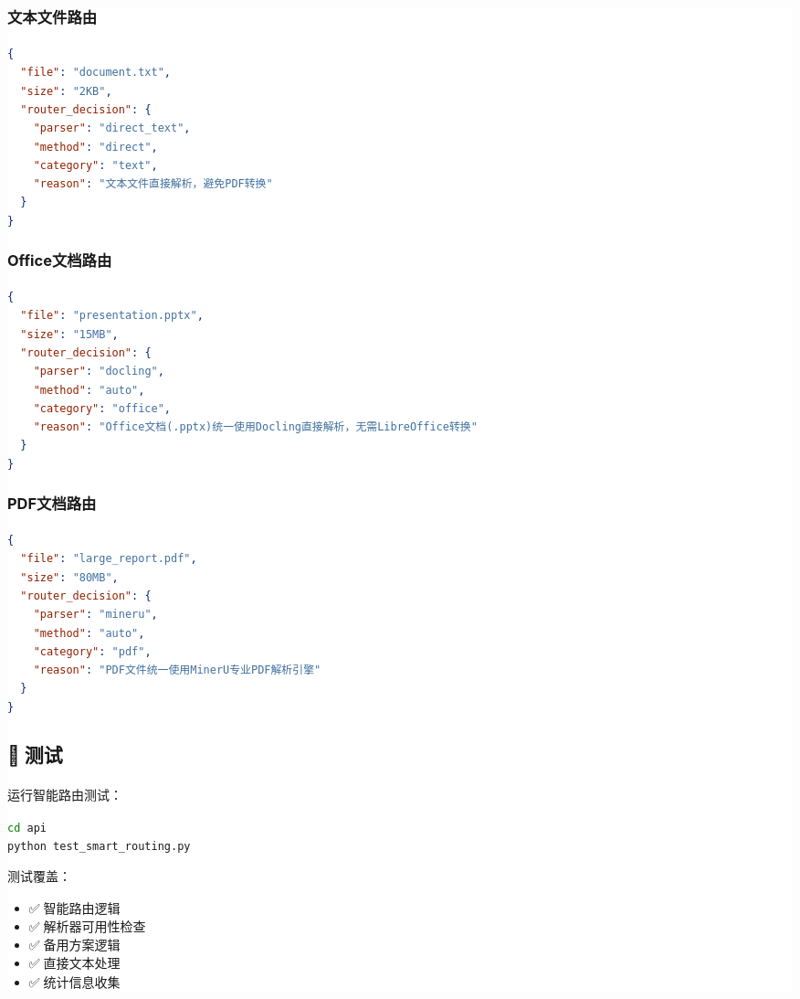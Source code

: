 ### 文本文件路由
```json
{
  "file": "document.txt",
  "size": "2KB", 
  "router_decision": {
    "parser": "direct_text",
    "method": "direct",
    "category": "text",
    "reason": "文本文件直接解析，避免PDF转换"
  }
}
```

### Office文档路由
```json
{
  "file": "presentation.pptx",
  "size": "15MB",
  "router_decision": {
    "parser": "docling", 
    "method": "auto",
    "category": "office",
    "reason": "Office文档(.pptx)统一使用Docling直接解析，无需LibreOffice转换"
  }
}
```

### PDF文档路由
```json
{
  "file": "large_report.pdf",
  "size": "80MB",
  "router_decision": {
    "parser": "mineru",
    "method": "auto", 
    "category": "pdf",
    "reason": "PDF文件统一使用MinerU专业PDF解析引擎"
  }
}
```

## 🧪 测试

运行智能路由测试：

```bash
cd api
python test_smart_routing.py
```

测试覆盖：
- ✅ 智能路由逻辑
- ✅ 解析器可用性检查
- ✅ 备用方案逻辑
- ✅ 直接文本处理
- ✅ 统计信息收集

